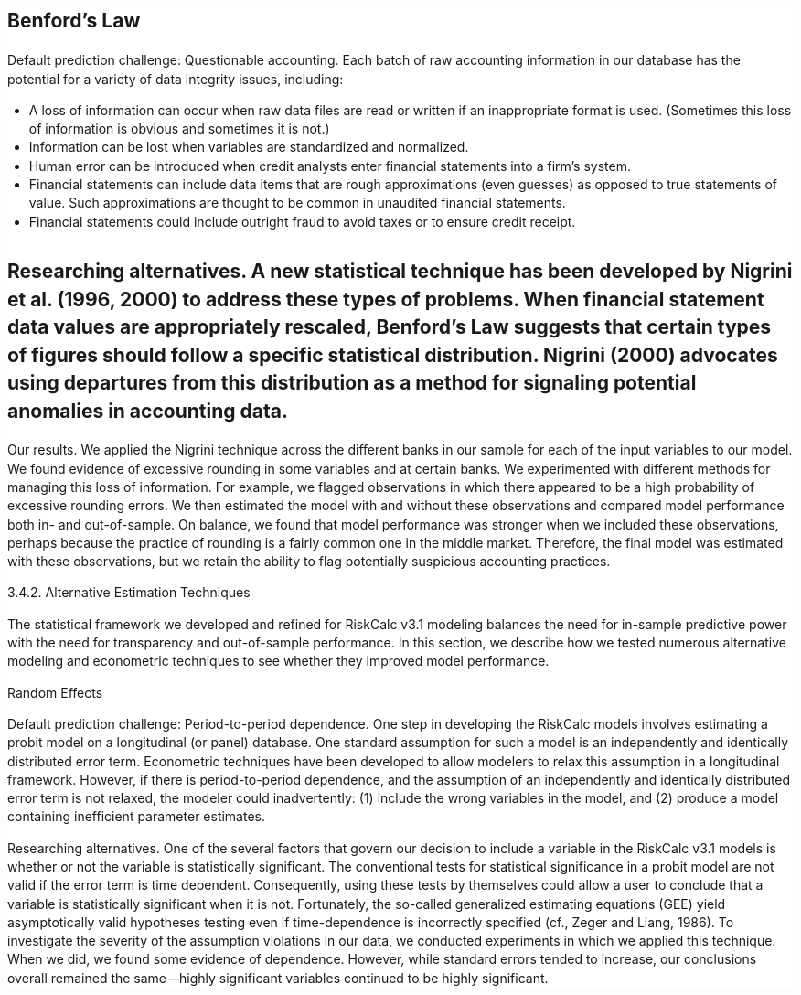 ## Benford’s Law

Default prediction challenge: Questionable accounting. Each batch of raw accounting information in our database has the potential for a variety of data integrity issues, including:

- A loss of information can occur when raw data files are read or written if an inappropriate format is used. (Sometimes this loss of information is obvious and sometimes it is not.)
- Information can be lost when variables are standardized and normalized.
- Human error can be introduced when credit analysts enter financial statements into a firm’s system.
- Financial statements can include data items that are rough approximations (even guesses) as opposed to true statements of value. Such approximations are thought to be common in unaudited financial statements.
- Financial statements could include outright fraud to avoid taxes or to ensure credit receipt.

Researching alternatives. A new statistical technique has been developed by Nigrini et al. (1996, 2000) to address these types of problems. When financial statement data values are appropriately rescaled, Benford’s Law suggests that certain types of figures should follow a specific statistical distribution. Nigrini (2000) advocates using departures from this distribution as a method for signaling potential anomalies in accounting data.
---
Our results. We applied the Nigrini technique across the different banks in our sample for each of the input variables to our model. We found evidence of excessive rounding in some variables and at certain banks. We experimented with different methods for managing this loss of information. For example, we flagged observations in which there appeared to be a high probability of excessive rounding errors. We then estimated the model with and without these observations and compared model performance both in- and out-of-sample. On balance, we found that model performance was stronger when we included these observations, perhaps because the practice of rounding is a fairly common one in the middle market. Therefore, the final model was estimated with these observations, but we retain the ability to flag potentially suspicious accounting practices.

3.4.2. Alternative Estimation Techniques

The statistical framework we developed and refined for RiskCalc v3.1 modeling balances the need for in-sample predictive power with the need for transparency and out-of-sample performance. In this section, we describe how we tested numerous alternative modeling and econometric techniques to see whether they improved model performance.

Random Effects

Default prediction challenge: Period-to-period dependence. One step in developing the RiskCalc models involves estimating a probit model on a longitudinal (or panel) database. One standard assumption for such a model is an independently and identically distributed error term. Econometric techniques have been developed to allow modelers to relax this assumption in a longitudinal framework. However, if there is period-to-period dependence, and the assumption of an independently and identically distributed error term is not relaxed, the modeler could inadvertently: (1) include the wrong variables in the model, and (2) produce a model containing inefficient parameter estimates.

Researching alternatives. One of the several factors that govern our decision to include a variable in the RiskCalc v3.1 models is whether or not the variable is statistically significant. The conventional tests for statistical significance in a probit model are not valid if the error term is time dependent. Consequently, using these tests by themselves could allow a user to conclude that a variable is statistically significant when it is not. Fortunately, the so-called generalized estimating equations (GEE) yield asymptotically valid hypotheses testing even if time-dependence is incorrectly specified (cf., Zeger and Liang, 1986). To investigate the severity of the assumption violations in our data, we conducted experiments in which we applied this technique. When we did, we found some evidence of dependence. However, while standard errors tended to increase, our conclusions overall remained the same—highly significant variables continued to be highly significant.
